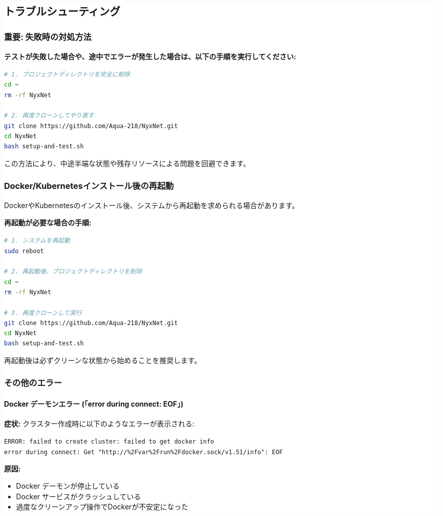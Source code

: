 ## トラブルシューティング

### 重要: 失敗時の対処方法

**テストが失敗した場合や、途中でエラーが発生した場合は、以下の手順を実行してください:**

```bash
# 1. プロジェクトディレクトリを完全に削除
cd ~
rm -rf NyxNet

# 2. 再度クローンしてやり直す
git clone https://github.com/Aqua-218/NyxNet.git
cd NyxNet
bash setup-and-test.sh
```

この方法により、中途半端な状態や残存リソースによる問題を回避できます。

### Docker/Kubernetesインストール後の再起動

DockerやKubernetesのインストール後、システムから再起動を求められる場合があります。

**再起動が必要な場合の手順:**

```bash
# 1. システムを再起動
sudo reboot

# 2. 再起動後、プロジェクトディレクトリを削除
cd ~
rm -rf NyxNet

# 3. 再度クローンして実行
git clone https://github.com/Aqua-218/NyxNet.git
cd NyxNet
bash setup-and-test.sh
```

再起動後は必ずクリーンな状態から始めることを推奨します。

### その他のエラー

#### Docker デーモンエラー (「error during connect: EOF」)

**症状:** クラスター作成時に以下のようなエラーが表示される:
```
ERROR: failed to create cluster: failed to get docker info
error during connect: Get "http://%2Fvar%2Frun%2Fdocker.sock/v1.51/info": EOF
```

**原因:**
- Docker デーモンが停止している
- Docker サービスがクラッシュしている
- 過度なクリーンアップ操作でDockerが不安定になった

